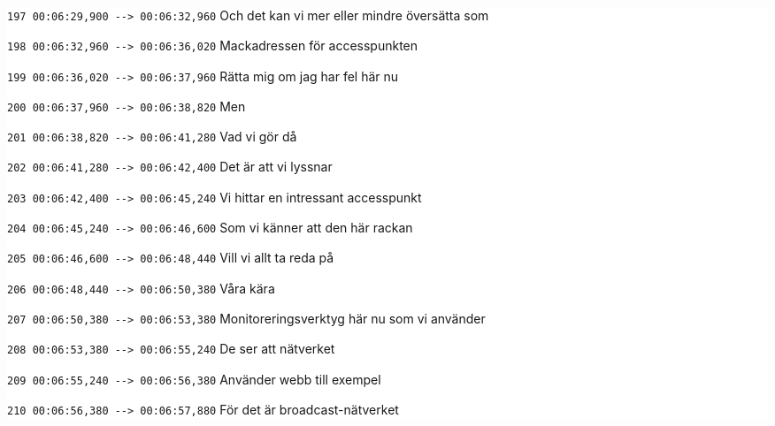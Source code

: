 `197 00:06:29,900 --> 00:06:32,960`
Och det kan vi mer eller mindre översätta som



`198 00:06:32,960 --> 00:06:36,020`
Mackadressen för accesspunkten



`199 00:06:36,020 --> 00:06:37,960`
Rätta mig om jag har fel här nu



`200 00:06:37,960 --> 00:06:38,820`
Men



`201 00:06:38,820 --> 00:06:41,280`
Vad vi gör då



`202 00:06:41,280 --> 00:06:42,400`
Det är att vi lyssnar



`203 00:06:42,400 --> 00:06:45,240`
Vi hittar en intressant accesspunkt



`204 00:06:45,240 --> 00:06:46,600`
Som vi känner att den här rackan



`205 00:06:46,600 --> 00:06:48,440`
Vill vi allt ta reda på



`206 00:06:48,440 --> 00:06:50,380`
Våra kära



`207 00:06:50,380 --> 00:06:53,380`
Monitoreringsverktyg här nu som vi använder



`208 00:06:53,380 --> 00:06:55,240`
De ser att nätverket



`209 00:06:55,240 --> 00:06:56,380`
Använder webb till exempel



`210 00:06:56,380 --> 00:06:57,880`
För det är broadcast-nätverket


